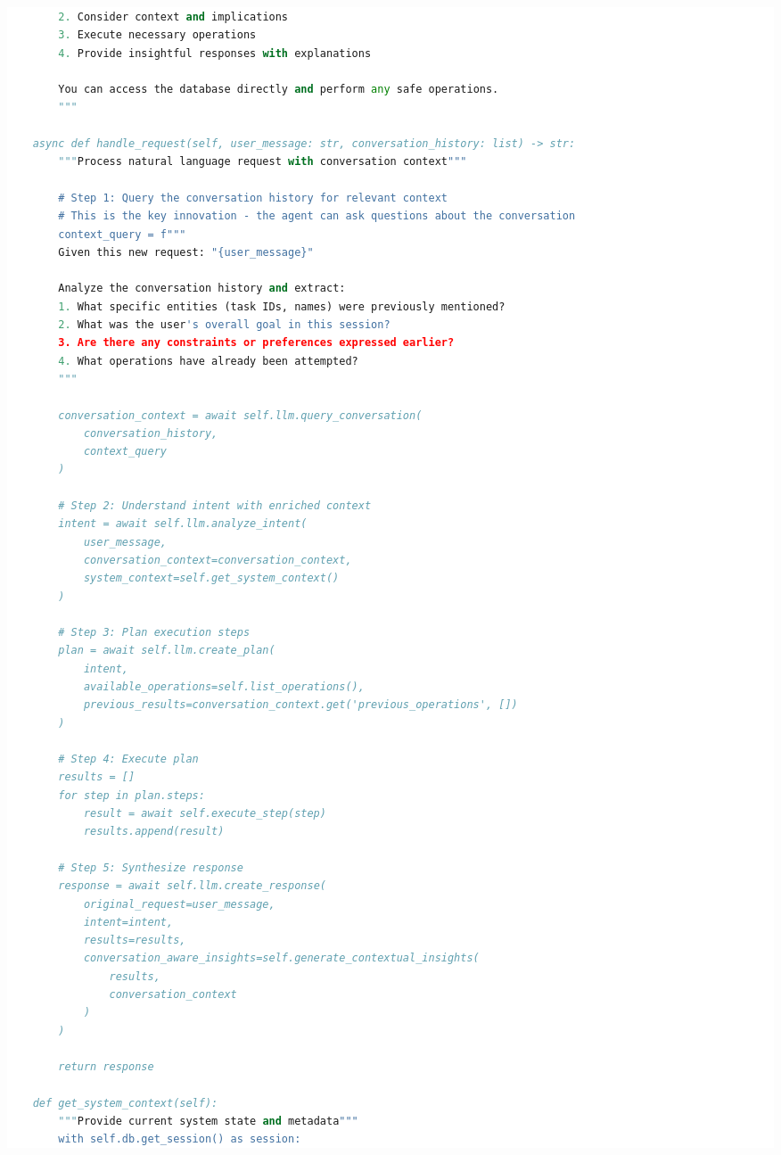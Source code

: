 ```python
        2. Consider context and implications
        3. Execute necessary operations
        4. Provide insightful responses with explanations

        You can access the database directly and perform any safe operations.
        """

    async def handle_request(self, user_message: str, conversation_history: list) -> str:
        """Process natural language request with conversation context"""

        # Step 1: Query the conversation history for relevant context
        # This is the key innovation - the agent can ask questions about the conversation
        context_query = f"""
        Given this new request: "{user_message}"

        Analyze the conversation history and extract:
        1. What specific entities (task IDs, names) were previously mentioned?
        2. What was the user's overall goal in this session?
        3. Are there any constraints or preferences expressed earlier?
        4. What operations have already been attempted?
        """

        conversation_context = await self.llm.query_conversation(
            conversation_history,
            context_query
        )

        # Step 2: Understand intent with enriched context
        intent = await self.llm.analyze_intent(
            user_message,
            conversation_context=conversation_context,
            system_context=self.get_system_context()
        )

        # Step 3: Plan execution steps
        plan = await self.llm.create_plan(
            intent,
            available_operations=self.list_operations(),
            previous_results=conversation_context.get('previous_operations', [])
        )

        # Step 4: Execute plan
        results = []
        for step in plan.steps:
            result = await self.execute_step(step)
            results.append(result)

        # Step 5: Synthesize response
        response = await self.llm.create_response(
            original_request=user_message,
            intent=intent,
            results=results,
            conversation_aware_insights=self.generate_contextual_insights(
                results,
                conversation_context
            )
        )

        return response

    def get_system_context(self):
        """Provide current system state and metadata"""
        with self.db.get_session() as session:
```